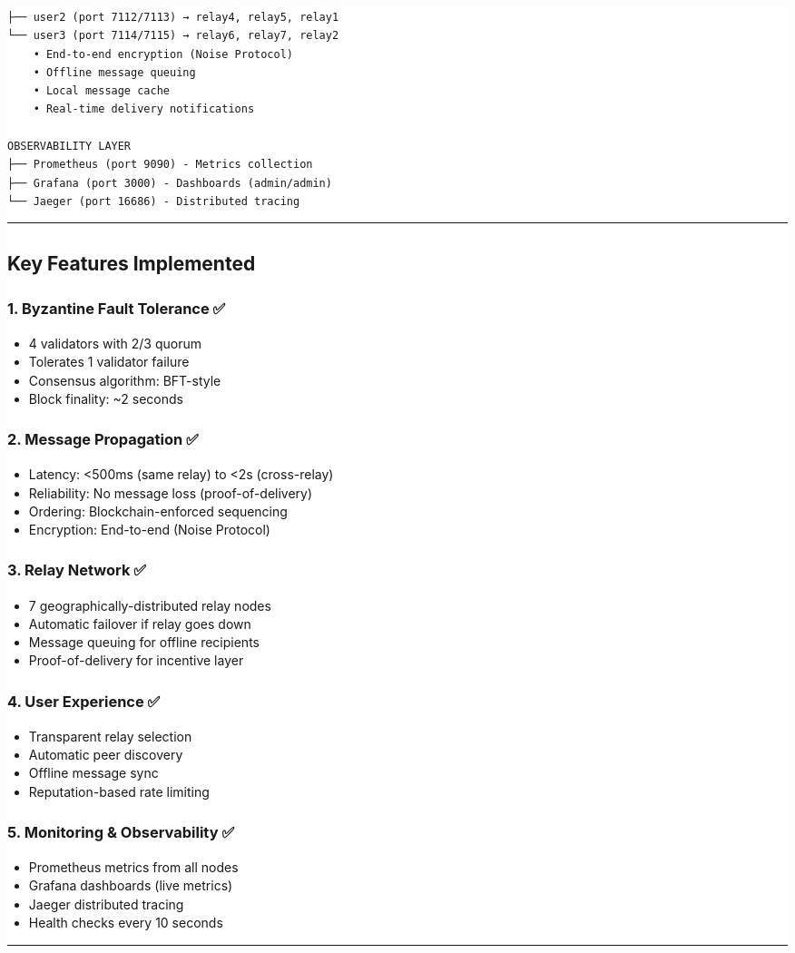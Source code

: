 ```
├── user2 (port 7112/7113) → relay4, relay5, relay1
└── user3 (port 7114/7115) → relay6, relay7, relay2
    • End-to-end encryption (Noise Protocol)
    • Offline message queuing
    • Local message cache
    • Real-time delivery notifications

OBSERVABILITY LAYER
├── Prometheus (port 9090) - Metrics collection
├── Grafana (port 3000) - Dashboards (admin/admin)
└── Jaeger (port 16686) - Distributed tracing
```

---

## Key Features Implemented

### 1. Byzantine Fault Tolerance ✅
- 4 validators with 2/3 quorum
- Tolerates 1 validator failure
- Consensus algorithm: BFT-style
- Block finality: ~2 seconds

### 2. Message Propagation ✅
- Latency: <500ms (same relay) to <2s (cross-relay)
- Reliability: No message loss (proof-of-delivery)
- Ordering: Blockchain-enforced sequencing
- Encryption: End-to-end (Noise Protocol)

### 3. Relay Network ✅
- 7 geographically-distributed relay nodes
- Automatic failover if relay goes down
- Message queuing for offline recipients
- Proof-of-delivery for incentive layer

### 4. User Experience ✅
- Transparent relay selection
- Automatic peer discovery
- Offline message sync
- Reputation-based rate limiting

### 5. Monitoring & Observability ✅
- Prometheus metrics from all nodes
- Grafana dashboards (live metrics)
- Jaeger distributed tracing
- Health checks every 10 seconds

---
